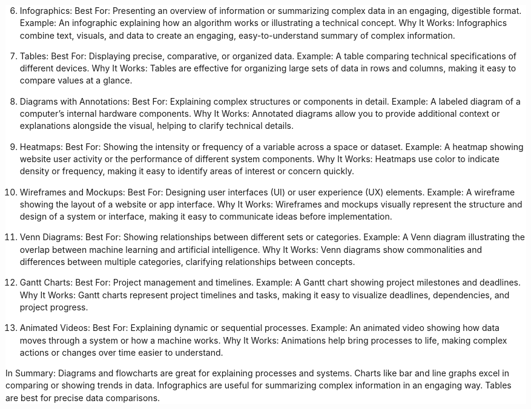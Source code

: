 6. Infographics:
Best For: Presenting an overview of information or summarizing complex data in an engaging, digestible format.
Example: An infographic explaining how an algorithm works or illustrating a technical concept.
Why It Works: Infographics combine text, visuals, and data to create an engaging, easy-to-understand summary of complex information.

7. Tables:
Best For: Displaying precise, comparative, or organized data.
Example: A table comparing technical specifications of different devices.
Why It Works: Tables are effective for organizing large sets of data in rows and columns, making it easy to compare values at a glance.

8. Diagrams with Annotations:
Best For: Explaining complex structures or components in detail.
Example: A labeled diagram of a computer’s internal hardware components.
Why It Works: Annotated diagrams allow you to provide additional context or explanations alongside the visual, helping to clarify technical details.

9. Heatmaps:
Best For: Showing the intensity or frequency of a variable across a space or dataset.
Example: A heatmap showing website user activity or the performance of different system components.
Why It Works: Heatmaps use color to indicate density or frequency, making it easy to identify areas of interest or concern quickly.

10. Wireframes and Mockups:
Best For: Designing user interfaces (UI) or user experience (UX) elements.
Example: A wireframe showing the layout of a website or app interface.
Why It Works: Wireframes and mockups visually represent the structure and design of a system or interface, making it easy to communicate ideas before implementation.

11. Venn Diagrams:
Best For: Showing relationships between different sets or categories.
Example: A Venn diagram illustrating the overlap between machine learning and artificial intelligence.
Why It Works: Venn diagrams show commonalities and differences between multiple categories, clarifying relationships between concepts.

12. Gantt Charts:
Best For: Project management and timelines.
Example: A Gantt chart showing project milestones and deadlines.
Why It Works: Gantt charts represent project timelines and tasks, making it easy to visualize deadlines, dependencies, and project progress.

13. Animated Videos:
Best For: Explaining dynamic or sequential processes.
Example: An animated video showing how data moves through a system or how a machine works.
Why It Works: Animations help bring processes to life, making complex actions or changes over time easier to understand.

In Summary:
Diagrams and flowcharts are great for explaining processes and systems.
Charts like bar and line graphs excel in comparing or showing trends in data.
Infographics are useful for summarizing complex information in an engaging way.
Tables are best for precise data comparisons.
